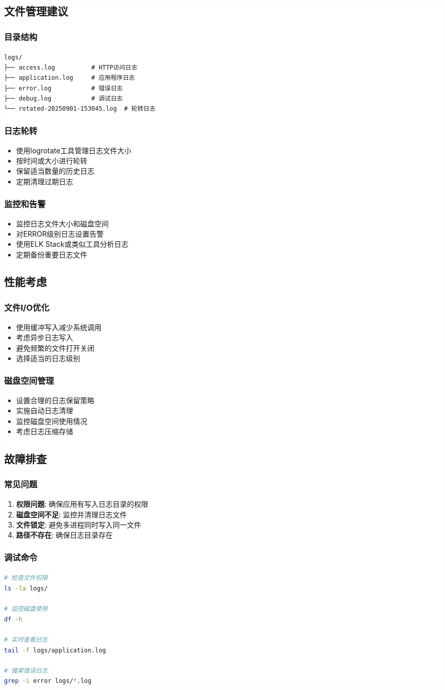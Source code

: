 ## 文件管理建议

### 目录结构
```
logs/
├── access.log          # HTTP访问日志
├── application.log     # 应用程序日志
├── error.log           # 错误日志
├── debug.log           # 调试日志
└── rotated-20250901-153045.log  # 轮转日志
```

### 日志轮转
- 使用logrotate工具管理日志文件大小
- 按时间或大小进行轮转
- 保留适当数量的历史日志
- 定期清理过期日志

### 监控和告警
- 监控日志文件大小和磁盘空间
- 对ERROR级别日志设置告警
- 使用ELK Stack或类似工具分析日志
- 定期备份重要日志文件

## 性能考虑

### 文件I/O优化
- 使用缓冲写入减少系统调用
- 考虑异步日志写入
- 避免频繁的文件打开关闭
- 选择适当的日志级别

### 磁盘空间管理
- 设置合理的日志保留策略
- 实施自动日志清理
- 监控磁盘空间使用情况
- 考虑日志压缩存储

## 故障排查

### 常见问题
1. **权限问题**: 确保应用有写入日志目录的权限
2. **磁盘空间不足**: 监控并清理日志文件
3. **文件锁定**: 避免多进程同时写入同一文件
4. **路径不存在**: 确保日志目录存在

### 调试命令
```bash
# 检查文件权限
ls -la logs/

# 监控磁盘使用
df -h

# 实时查看日志
tail -f logs/application.log

# 搜索错误日志
grep -i error logs/*.log

```